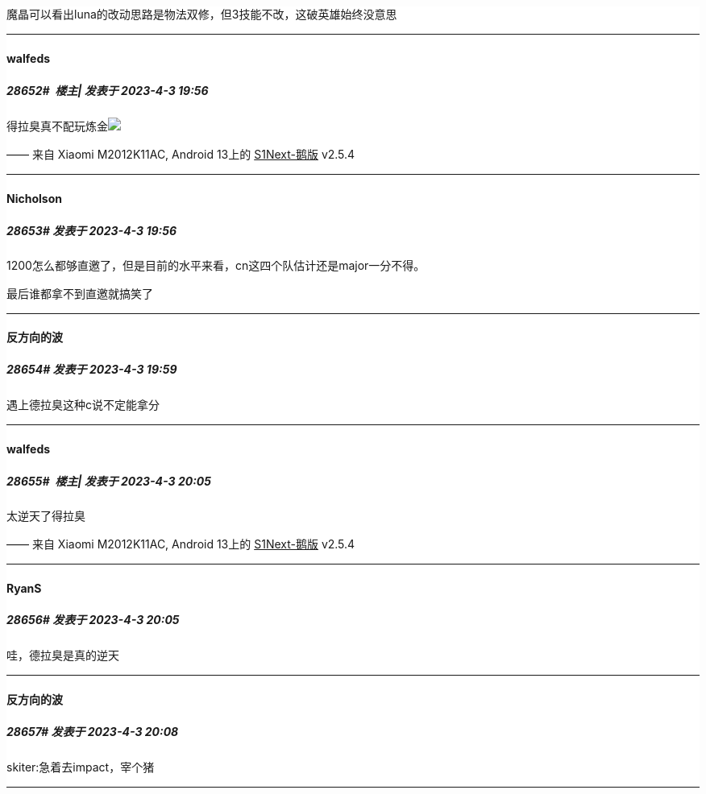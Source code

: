 魔晶可以看出luna的改动思路是物法双修，但3技能不改，这破英雄始终没意思

*****

####  walfeds  
##### 28652#         楼主| 发表于 2023-4-3 19:56

得拉臭真不配玩炼金<img src="https://static.saraba1st.com/image/smiley/face2017/067.png" referrerpolicy="no-referrer">

—— 来自 Xiaomi M2012K11AC, Android 13上的 [S1Next-鹅版](https://github.com/ykrank/S1-Next/releases) v2.5.4

*****

####  Nicholson  
##### 28653#       发表于 2023-4-3 19:56

1200怎么都够直邀了，但是目前的水平来看，cn这四个队估计还是major一分不得。

最后谁都拿不到直邀就搞笑了

*****

####  反方向的波  
##### 28654#       发表于 2023-4-3 19:59

遇上德拉臭这种c说不定能拿分


*****

####  walfeds  
##### 28655#         楼主| 发表于 2023-4-3 20:05

太逆天了得拉臭

—— 来自 Xiaomi M2012K11AC, Android 13上的 [S1Next-鹅版](https://github.com/ykrank/S1-Next/releases) v2.5.4

*****

####  RyanS  
##### 28656#       发表于 2023-4-3 20:05

哇，德拉臭是真的逆天

*****

####  反方向的波  
##### 28657#       发表于 2023-4-3 20:08

skiter:急着去impact，宰个猪


*****
